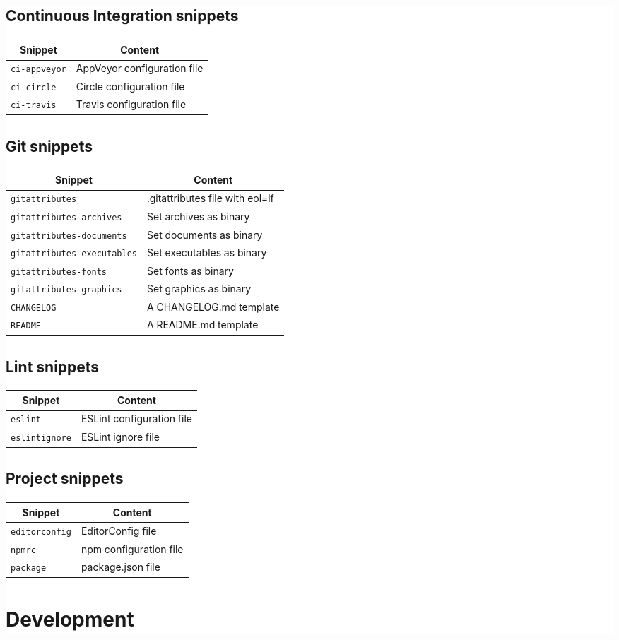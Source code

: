 ## Continuous Integration snippets

| Snippet       | Content                     |
| ------------- | --------------------------- |
| `ci-appveyor` | AppVeyor configuration file |
| `ci-circle`   | Circle configuration file   |
| `ci-travis`   | Travis configuration file   |

## Git snippets

| Snippet                     | Content                         |
| --------------------------- | ------------------------------- |
| `gitattributes`             | .gitattributes file with eol=lf |
| `gitattributes-archives`    | Set archives as binary          |
| `gitattributes-documents`   | Set documents as binary         |
| `gitattributes-executables` | Set executables as binary       |
| `gitattributes-fonts`       | Set fonts as binary             |
| `gitattributes-graphics`    | Set graphics as binary          |
| `CHANGELOG`                 | A CHANGELOG.md template         |
| `README`                    | A README.md template            |

## Lint snippets

| Snippet        | Content                   |
| -------------- | ------------------------- |
| `eslint`       | ESLint configuration file |
| `eslintignore` | ESLint ignore file        |

## Project snippets

| Snippet        | Content                |
| -------------- | ---------------------- |
| `editorconfig` | EditorConfig file      |
| `npmrc`        | npm configuration file |
| `package`      | package.json file      |

# Development
